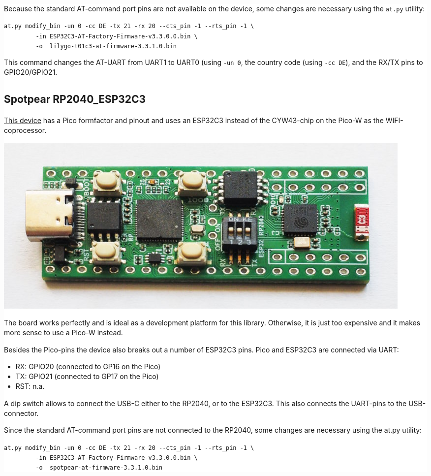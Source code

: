 Because the standard AT-command port pins are not available on the
device, some changes are necessary using the `at.py` utility:

    at.py modify_bin -un 0 -cc DE -tx 21 -rx 20 --cts_pin -1 --rts_pin -1 \
             -in ESP32C3-AT-Factory-Firmware-v3.3.0.0.bin \
             -o  lilygo-t01c3-at-firmware-3.3.1.0.bin

This command changes the AT-UART from UART1 to UART0 (using `-un 0`,
the country code (using `-cc DE`), and the RX/TX pins to
GPIO20/GPIO21.


Spotpear RP2040_ESP32C3
-----------------------

[This device](https://spotpear.com/index/product/detail/id/1355.html)
has a Pico formfactor and pinout and uses an ESP32C3 instead of the
CYW43-chip on the Pico-W as the WIFI-coprocessor.

![](./spotpear_rp2040_esp32c3.jpg)

The board works perfectly and is ideal as a development platform for this
library. Otherwise, it is just too expensive and it makes more sense
to use a Pico-W instead.

Besides the Pico-pins the device also breaks out a number of ESP32C3
pins. Pico and ESP32C3 are connected via UART:

  - RX: GPIO20 (connected to GP16 on the Pico)
  - TX: GPIO21 (connected to GP17 on the Pico)
  - RST: n.a.

A dip switch allows to connect the USB-C either to the RP2040, or
to the ESP32C3. This also connects the UART-pins to the USB-connector.

Since the standard AT-command port pins are not connected to the RP2040,
some changes are necessary using the at.py utility:

    at.py modify_bin -un 0 -cc DE -tx 21 -rx 20 --cts_pin -1 --rts_pin -1 \
             -in ESP32C3-AT-Factory-Firmware-v3.3.0.0.bin \
             -o  spotpear-at-firmware-3.3.1.0.bin
